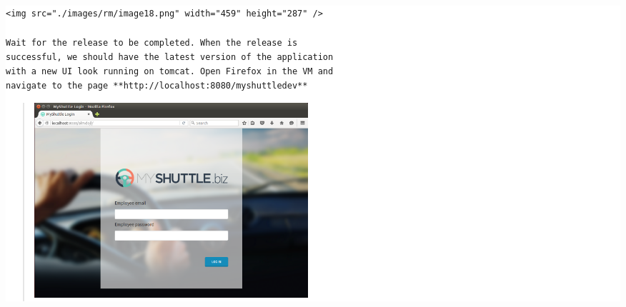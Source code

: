     <img src="./images/rm/image18.png" width="459" height="287" />

    Wait for the release to be completed. When the release is
    successful, we should have the latest version of the application
    with a new UI look running on tomcat. Open Firefox in the VM and
    navigate to the page **http://localhost:8080/myshuttledev**

> <img src="./images/rm/image19.png" width="384" height="273" />
